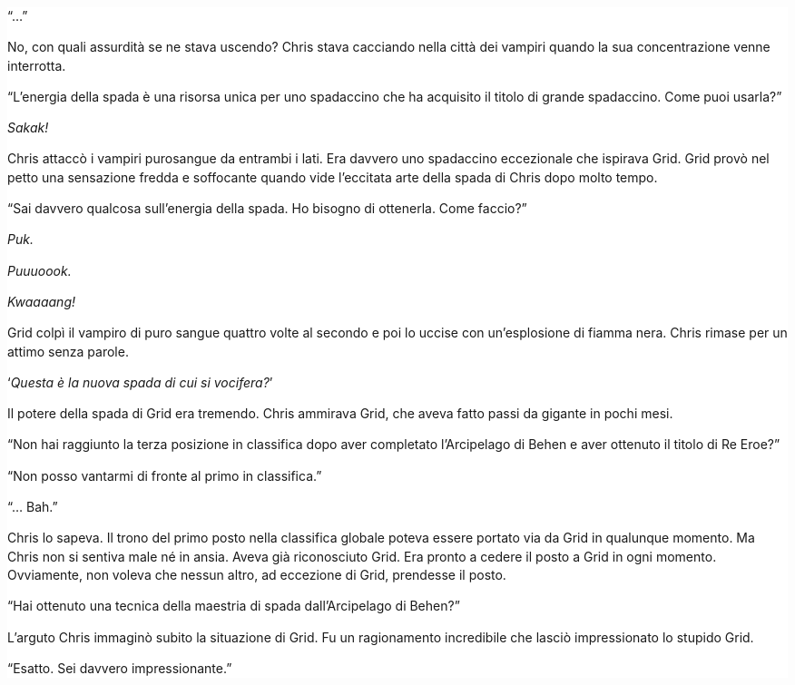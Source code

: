 
“…”


No, con quali assurdità se ne stava uscendo? Chris stava cacciando nella città dei vampiri quando la sua concentrazione venne interrotta.


“L’energia della spada è una risorsa unica per uno spadaccino che ha acquisito il titolo di grande spadaccino. Come puoi usarla?”


<i>Sakak!</i>


Chris attaccò i vampiri purosangue da entrambi i lati. Era davvero uno spadaccino eccezionale che ispirava Grid. Grid provò nel petto una sensazione fredda e soffocante quando vide l’eccitata arte della spada di Chris dopo molto tempo.


“Sai davvero qualcosa sull’energia della spada. Ho bisogno di ottenerla. Come faccio?”


<i>Puk.</i>


<i>Puuuoook.</i>


<i>Kwaaaang!</i>


Grid colpì il vampiro di puro sangue quattro volte al secondo e poi lo uccise con un’esplosione di fiamma nera. Chris rimase per un attimo senza parole.


‘<i>Questa è la nuova spada di cui si vocifera?</i>’


Il potere della spada di Grid era tremendo. Chris ammirava Grid, che aveva fatto passi da gigante in pochi mesi.


“Non hai raggiunto la terza posizione in classifica dopo aver completato l’Arcipelago di Behen e aver ottenuto il titolo di Re Eroe?”


“Non posso vantarmi di fronte al primo in classifica.”


“… Bah.”


Chris lo sapeva. Il trono del primo posto nella classifica globale poteva essere portato via da Grid in qualunque momento. Ma Chris non si sentiva male né in ansia. Aveva già riconosciuto Grid. Era pronto a cedere il posto a Grid in ogni momento. Ovviamente, non voleva che nessun altro, ad eccezione di Grid, prendesse il posto.


“Hai ottenuto una tecnica della maestria di spada dall’Arcipelago di Behen?”


L’arguto Chris immaginò subito la situazione di Grid. Fu un ragionamento incredibile che lasciò impressionato lo stupido Grid.


“Esatto. Sei davvero impressionante.”
